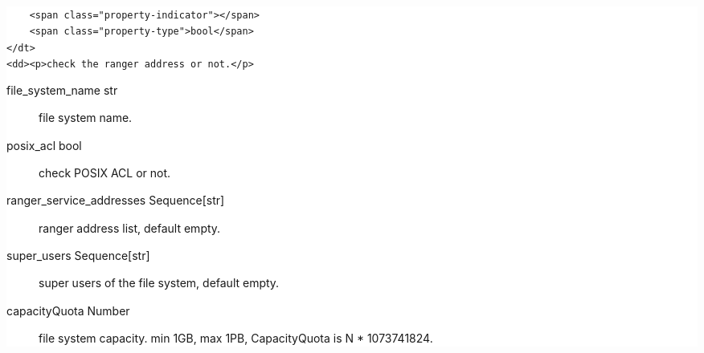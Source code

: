         <span class="property-indicator"></span>
        <span class="property-type">bool</span>
    </dt>
    <dd><p>check the ranger address or not.</p>
</dd><dt class="property-optional"
            title="Optional">
        <span id="state_file_system_name_python">
<a data-swiftype-name="resource-property" data-swiftype-type="text" href="#state_file_system_name_python" style="color: inherit; text-decoration: inherit;">file_<wbr>system_<wbr>name</a>
</span>
        <span class="property-indicator"></span>
        <span class="property-type">str</span>
    </dt>
    <dd><p>file system name.</p>
</dd><dt class="property-optional"
            title="Optional">
        <span id="state_posix_acl_python">
<a data-swiftype-name="resource-property" data-swiftype-type="text" href="#state_posix_acl_python" style="color: inherit; text-decoration: inherit;">posix_<wbr>acl</a>
</span>
        <span class="property-indicator"></span>
        <span class="property-type">bool</span>
    </dt>
    <dd><p>check POSIX ACL or not.</p>
</dd><dt class="property-optional"
            title="Optional">
        <span id="state_ranger_service_addresses_python">
<a data-swiftype-name="resource-property" data-swiftype-type="text" href="#state_ranger_service_addresses_python" style="color: inherit; text-decoration: inherit;">ranger_<wbr>service_<wbr>addresses</a>
</span>
        <span class="property-indicator"></span>
        <span class="property-type">Sequence[str]</span>
    </dt>
    <dd><p>ranger address list, default empty.</p>
</dd><dt class="property-optional"
            title="Optional">
        <span id="state_super_users_python">
<a data-swiftype-name="resource-property" data-swiftype-type="text" href="#state_super_users_python" style="color: inherit; text-decoration: inherit;">super_<wbr>users</a>
</span>
        <span class="property-indicator"></span>
        <span class="property-type">Sequence[str]</span>
    </dt>
    <dd><p>super users of the file system, default empty.</p>
</dd></dl>
</pulumi-choosable>
</div>

<div>
<pulumi-choosable type="language" values="yaml">
<dl class="resources-properties"><dt class="property-optional"
            title="Optional">
        <span id="state_capacityquota_yaml">
<a data-swiftype-name="resource-property" data-swiftype-type="text" href="#state_capacityquota_yaml" style="color: inherit; text-decoration: inherit;">capacity<wbr>Quota</a>
</span>
        <span class="property-indicator"></span>
        <span class="property-type">Number</span>
    </dt>
    <dd><p>file system capacity. min 1GB, max 1PB, CapacityQuota is N * 1073741824.</p>
</dd><dt class="property-optional"
            title="Optional">
        <span id="state_description_yaml">